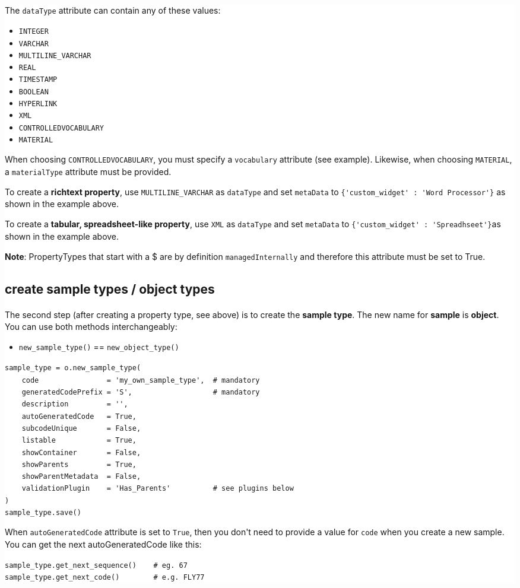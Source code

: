 The `dataType` attribute can contain any of these values:

- `INTEGER`
- `VARCHAR`
- `MULTILINE_VARCHAR`
- `REAL`
- `TIMESTAMP`
- `BOOLEAN`
- `HYPERLINK`
- `XML`
- `CONTROLLEDVOCABULARY`
- `MATERIAL`

When choosing `CONTROLLEDVOCABULARY`, you must specify a `vocabulary` attribute (see example). Likewise, when choosing `MATERIAL`, a `materialType` attribute must be provided.

To create a **richtext property**, use `MULTILINE_VARCHAR` as `dataType` and set `metaData` to `{'custom_widget' : 'Word Processor'}` as shown in the example above.

To create a **tabular, spreadsheet-like property**, use `XML` as `dataType` and set `metaData` to `{'custom_widget' : 'Spreadhseet'}`as shown in the example above.

**Note**: PropertyTypes that start with a \$ are by definition `managedInternally` and therefore this attribute must be set to True.

## create sample types / object types

The second step (after creating a property type, see above) is to create the **sample type**. The new name for **sample** is **object**. You can use both methods interchangeably:

- `new_sample_type()` == `new_object_type()`

```
sample_type = o.new_sample_type(
    code                = 'my_own_sample_type',  # mandatory
    generatedCodePrefix = 'S',                   # mandatory
    description         = '',
    autoGeneratedCode   = True,
    subcodeUnique       = False,
    listable            = True,
    showContainer       = False,
    showParents         = True,
    showParentMetadata  = False,
    validationPlugin    = 'Has_Parents'          # see plugins below
)
sample_type.save()
```

When `autoGeneratedCode` attribute is set to `True`, then you don't need to provide a value for `code` when you create a new sample. You can get the next autoGeneratedCode like this:

```
sample_type.get_next_sequence()    # eg. 67
sample_type.get_next_code()        # e.g. FLY77
```
